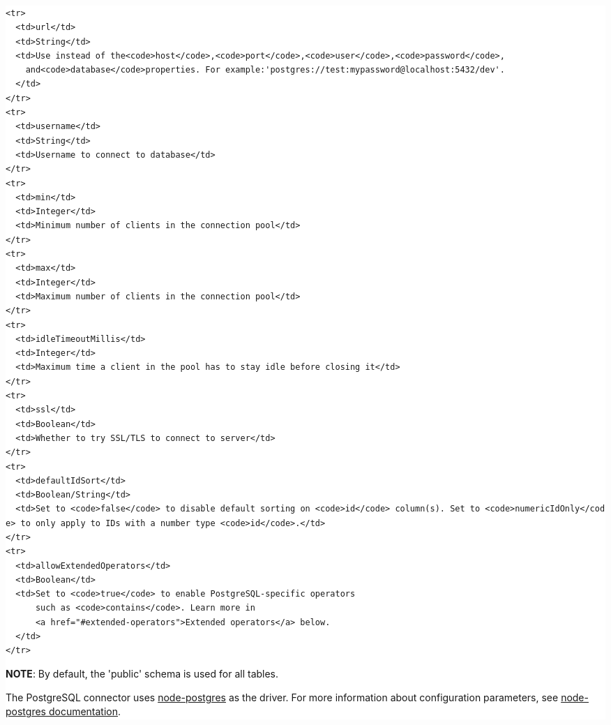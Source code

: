     <tr>
      <td>url</td>
      <td>String</td>
      <td>Use instead of the<code>host</code>,<code>port</code>,<code>user</code>,<code>password</code>,
        and<code>database</code>properties. For example:'postgres://test:mypassword@localhost:5432/dev'.
      </td>
    </tr>
    <tr>
      <td>username</td>
      <td>String</td>
      <td>Username to connect to database</td>
    </tr>
    <tr>
      <td>min</td>
      <td>Integer</td>
      <td>Minimum number of clients in the connection pool</td>
    </tr>
    <tr>
      <td>max</td>
      <td>Integer</td>
      <td>Maximum number of clients in the connection pool</td>
    </tr>
    <tr>
      <td>idleTimeoutMillis</td>
      <td>Integer</td>
      <td>Maximum time a client in the pool has to stay idle before closing it</td>
    </tr>
    <tr>
      <td>ssl</td>
      <td>Boolean</td>
      <td>Whether to try SSL/TLS to connect to server</td>
    </tr>
    <tr>
      <td>defaultIdSort</td>
      <td>Boolean/String</td>
      <td>Set to <code>false</code> to disable default sorting on <code>id</code> column(s). Set to <code>numericIdOnly</code> to only apply to IDs with a number type <code>id</code>.</td>
    </tr>
    <tr>
      <td>allowExtendedOperators</td>
      <td>Boolean</td>
      <td>Set to <code>true</code> to enable PostgreSQL-specific operators
          such as <code>contains</code>. Learn more in
          <a href="#extended-operators">Extended operators</a> below.
      </td>
    </tr>
  </tbody>
</table>

**NOTE**: By default, the 'public' schema is used for all tables.

The PostgreSQL connector uses [node-postgres](https://github.com/brianc/node-postgres) as the driver. For more
information about configuration parameters, see [node-postgres documentation](https://github.com/brianc/node-postgres/wiki/Client#constructors).
